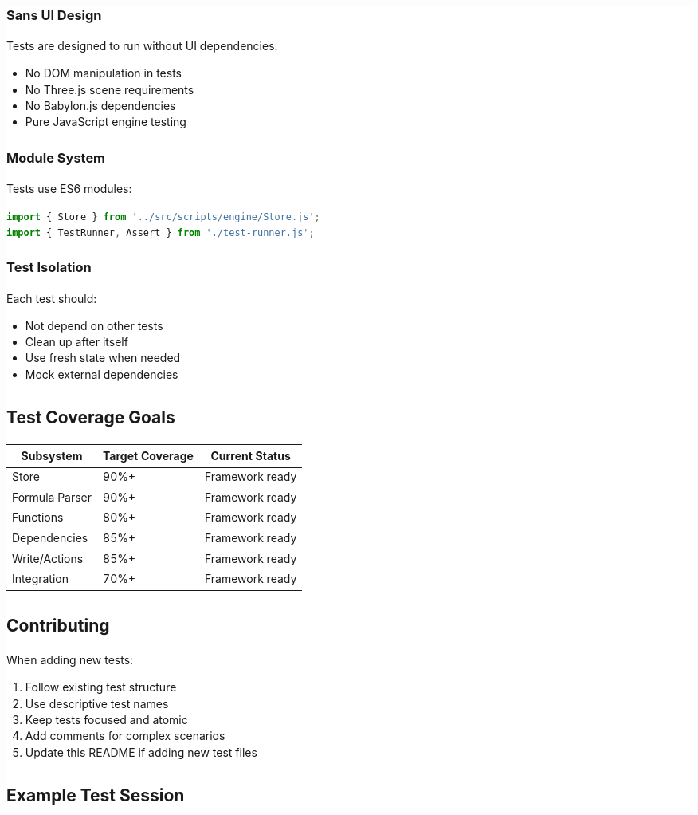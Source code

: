 ### Sans UI Design

Tests are designed to run without UI dependencies:

- No DOM manipulation in tests
- No Three.js scene requirements
- No Babylon.js dependencies
- Pure JavaScript engine testing

### Module System

Tests use ES6 modules:

```javascript
import { Store } from '../src/scripts/engine/Store.js';
import { TestRunner, Assert } from './test-runner.js';
```

### Test Isolation

Each test should:

- Not depend on other tests
- Clean up after itself
- Use fresh state when needed
- Mock external dependencies

## Test Coverage Goals

| Subsystem | Target Coverage | Current Status |
|-----------|----------------|----------------|
| Store | 90%+ | Framework ready |
| Formula Parser | 90%+ | Framework ready |
| Functions | 80%+ | Framework ready |
| Dependencies | 85%+ | Framework ready |
| Write/Actions | 85%+ | Framework ready |
| Integration | 70%+ | Framework ready |

## Contributing

When adding new tests:

1. Follow existing test structure
2. Use descriptive test names
3. Keep tests focused and atomic
4. Add comments for complex scenarios
5. Update this README if adding new test files

## Example Test Session
